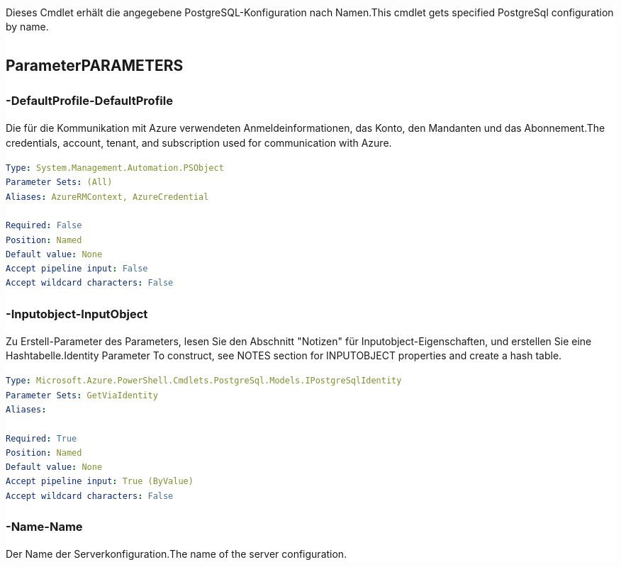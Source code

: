 <span data-ttu-id="9df28-114">Dieses Cmdlet erhält die angegebene PostgreSQL-Konfiguration nach Namen.</span><span class="sxs-lookup"><span data-stu-id="9df28-114">This cmdlet gets specified PostgreSql configuration by name.</span></span>

## <span data-ttu-id="9df28-115">Parameter</span><span class="sxs-lookup"><span data-stu-id="9df28-115">PARAMETERS</span></span>

### <span data-ttu-id="9df28-116">-DefaultProfile</span><span class="sxs-lookup"><span data-stu-id="9df28-116">-DefaultProfile</span></span>
<span data-ttu-id="9df28-117">Die für die Kommunikation mit Azure verwendeten Anmeldeinformationen, das Konto, den Mandanten und das Abonnement.</span><span class="sxs-lookup"><span data-stu-id="9df28-117">The credentials, account, tenant, and subscription used for communication with Azure.</span></span>

```yaml
Type: System.Management.Automation.PSObject
Parameter Sets: (All)
Aliases: AzureRMContext, AzureCredential

Required: False
Position: Named
Default value: None
Accept pipeline input: False
Accept wildcard characters: False
```

### <span data-ttu-id="9df28-118">-Inputobject</span><span class="sxs-lookup"><span data-stu-id="9df28-118">-InputObject</span></span>
<span data-ttu-id="9df28-119">Zu Erstell-Parameter des Parameters, lesen Sie den Abschnitt "Notizen" für Inputobject-Eigenschaften, und erstellen Sie eine Hashtabelle.</span><span class="sxs-lookup"><span data-stu-id="9df28-119">Identity Parameter To construct, see NOTES section for INPUTOBJECT properties and create a hash table.</span></span>

```yaml
Type: Microsoft.Azure.PowerShell.Cmdlets.PostgreSql.Models.IPostgreSqlIdentity
Parameter Sets: GetViaIdentity
Aliases:

Required: True
Position: Named
Default value: None
Accept pipeline input: True (ByValue)
Accept wildcard characters: False
```

### <span data-ttu-id="9df28-120">-Name</span><span class="sxs-lookup"><span data-stu-id="9df28-120">-Name</span></span>
<span data-ttu-id="9df28-121">Der Name der Serverkonfiguration.</span><span class="sxs-lookup"><span data-stu-id="9df28-121">The name of the server configuration.</span></span>
